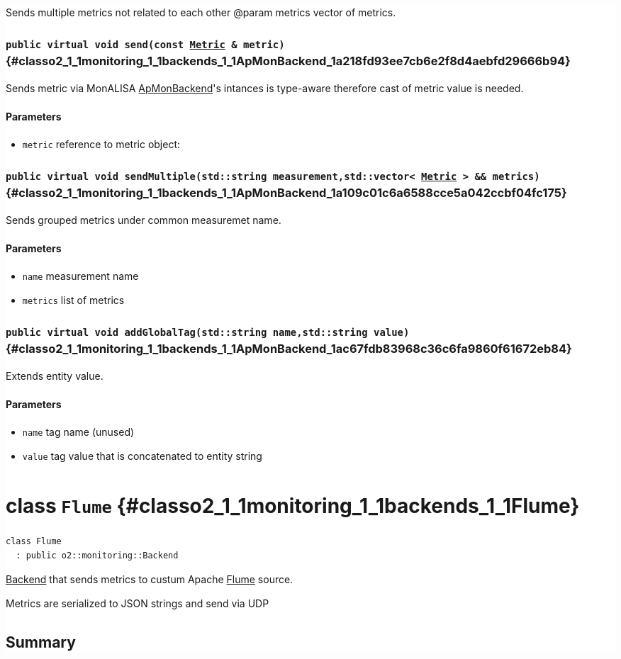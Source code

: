 Sends multiple metrics not related to each other @param metrics vector of metrics.



### `public virtual void send(const `[`Metric`](#classo2_1_1monitoring_1_1Metric)` & metric)` {#classo2_1_1monitoring_1_1backends_1_1ApMonBackend_1a218fd93ee7cb6e2f8d4aebfd29666b94}

Sends metric via MonALISA [ApMonBackend](#classo2_1_1monitoring_1_1backends_1_1ApMonBackend)'s intances is type-aware therefore cast of metric value is needed.

#### Parameters
* `metric` reference to metric object:

### `public virtual void sendMultiple(std::string measurement,std::vector< `[`Metric`](#classo2_1_1monitoring_1_1Metric)` > && metrics)` {#classo2_1_1monitoring_1_1backends_1_1ApMonBackend_1a109c01c6a6588cce5a042ccbf04fc175}

Sends grouped metrics under common measuremet name.

#### Parameters
* `name` measurement name 


* `metrics` list of metrics

### `public virtual void addGlobalTag(std::string name,std::string value)` {#classo2_1_1monitoring_1_1backends_1_1ApMonBackend_1ac67fdb83968c36c6fa9860f61672eb84}

Extends entity value.

#### Parameters
* `name` tag name (unused) 


* `value` tag value that is concatenated to entity string


# class `Flume` {#classo2_1_1monitoring_1_1backends_1_1Flume}

```
class Flume
  : public o2::monitoring::Backend
```  

[Backend](#classo2_1_1monitoring_1_1Backend) that sends metrics to custum Apache [Flume](#classo2_1_1monitoring_1_1backends_1_1Flume) source.

Metrics are serialized to JSON strings and send via UDP

## Summary

